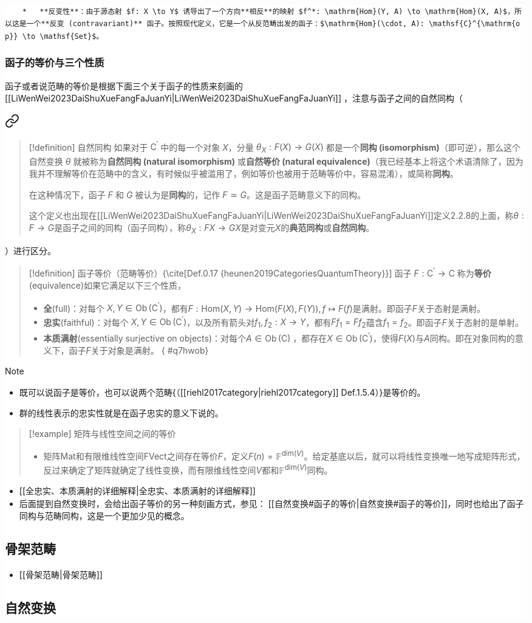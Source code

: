         *   **反变性**：由于源态射 $f: X \to Y$ 诱导出了一个方向**相反**的映射 $f^*: \mathrm{Hom}(Y, A) \to \mathrm{Hom}(X, A)$，所以这是一个**反变 (contravariant)** 函子。按照现代定义，它是一个从反范畴出发的函子：$\mathrm{Hom}(\cdot, A): \mathsf{C}^{\mathrm{op}} \to \mathsf{Set}$。

### 函子的等价与三个性质
函子或者说范畴的等价是根据下面三个关于函子的性质来刻画的 [[LiWenWei2023DaiShuXueFangFaJuanYi\|LiWenWei2023DaiShuXueFangFaJuanYi]] ，注意与函子之间的自然同构（
<div class="transclusion internal-embed is-loaded"><a class="markdown-embed-link" href="/自然变换/#r9x7z8" aria-label="Open link"><svg xmlns="http://www.w3.org/2000/svg" width="24" height="24" viewBox="0 0 24 24" fill="none" stroke="currentColor" stroke-width="2" stroke-linecap="round" stroke-linejoin="round" class="svg-icon lucide-link"><path d="M10 13a5 5 0 0 0 7.54.54l3-3a5 5 0 0 0-7.07-7.07l-1.72 1.71"></path><path d="M14 11a5 5 0 0 0-7.54-.54l-3 3a5 5 0 0 0 7.07 7.07l1.71-1.71"></path></svg></a><div class="markdown-embed">



> [!definition] 自然同构
>   如果对于 $\mathsf{C}^\prime$ 中的每一个对象 $X$，分量 $\theta_X: F(X) \rightarrow G(X)$ 都是一个**同构 (isomorphism)**（即可逆），那么这个自然变换 $\theta$ 就被称为**自然同构 (natural isomorphism)** 或**自然等价 (natural equivalence)**（我已经基本上将这个术语清除了，因为我并不理解等价在范畴中的含义，有时候似乎被滥用了，例如等价也被用于范畴等价中，容易混淆），或简称**同构**。
>
>   在这种情况下，函子 $F$ 和 $G$ 被认为是**同构**的，记作 $F \simeq G$。这是函子范畴意义下的同构。
>   
>   这个定义也出现在[[LiWenWei2023DaiShuXueFangFaJuanYi\|LiWenWei2023DaiShuXueFangFaJuanYi]]定义2.2.8的上面，称$\theta:F\to G$是函子之间的同构（函子同构），称$\theta_X:FX\rightarrow GX$是对变元$X$的**典范同构**或**自然同构**。 

</div></div>
）进行区分。

> [!definition] 函子等价（范畴等价）{\cite[Def.0.17 {heunen2019CategoriesQuantumTheory}}]
>   函子 $F: \mathsf{C}^{\prime} \rightarrow \mathsf{C}$ 称为**等价**(equivalence)如果它满足以下三个性质，
> - **全**(full)：对每个 $X, Y \in \operatorname{Ob}\left(\mathsf{C}^{\prime}\right)$，都有$F:\mathrm{Hom}(X,Y)\rightarrow \mathrm{Hom}(F(X),F(Y)), f\mapsto F(f)$是满射。即函子$F$关于态射是满射。
> - **忠实**(faithful)：对每个 $X, Y \in \operatorname{Ob}\left(\mathsf{C}^{\prime}\right)$，以及所有箭头对$f_1,f_2:X\rightarrow Y$，都有$Ff_1=Ff_2$蕴含$f_1=f_2$。即函子$F$关于态射的是单射。
> - **本质满射**(essentially surjective on objects)：对每个$A\in \operatorname{Ob}\left(\mathsf{C}\right)$ ，都存在$X\in \operatorname{Ob}\left(\mathsf{C}^{\prime}\right)$，使得$F(X)$与$A$同构。即在对象同构的意义下，函子$F$关于对象是满射。
{ #q7hwob}


> [!note]
> - 既可以说函子是等价，也可以说两个范畴{（[[riehl2017category\|riehl2017category]] Def.1.5.4）}是等价的。
>
>  - 群的线性表示的忠实性就是在函子忠实的意义下说的。

> [!example] 矩阵与线性空间之间的等价
> - 矩阵$\mathsf{Mat}$和有限维线性空间$\mathsf{FVect}$之间存在等价$F$，定义$F(n)=\mathbb{F}^{\mathrm{dim}(V)}$。给定基底以后，就可以将线性变换唯一地写成矩阵形式，反过来确定了矩阵就确定了线性变换，而有限维线性空间$V$都和$\mathbb{F}^{\mathrm{dim}(V)}$同构。
- [[全忠实、本质满射的详细解释\|全忠实、本质满射的详细解释]] 
- 后面提到自然变换时，会给出函子等价的另一种刻画方式，参见： [[自然变换#函子的等价\|自然变换#函子的等价]]，同时也给出了函子同构与范畴同构，这是一个更加少见的概念。
## 骨架范畴
- [[骨架范畴\|骨架范畴]] 
## 自然变换
